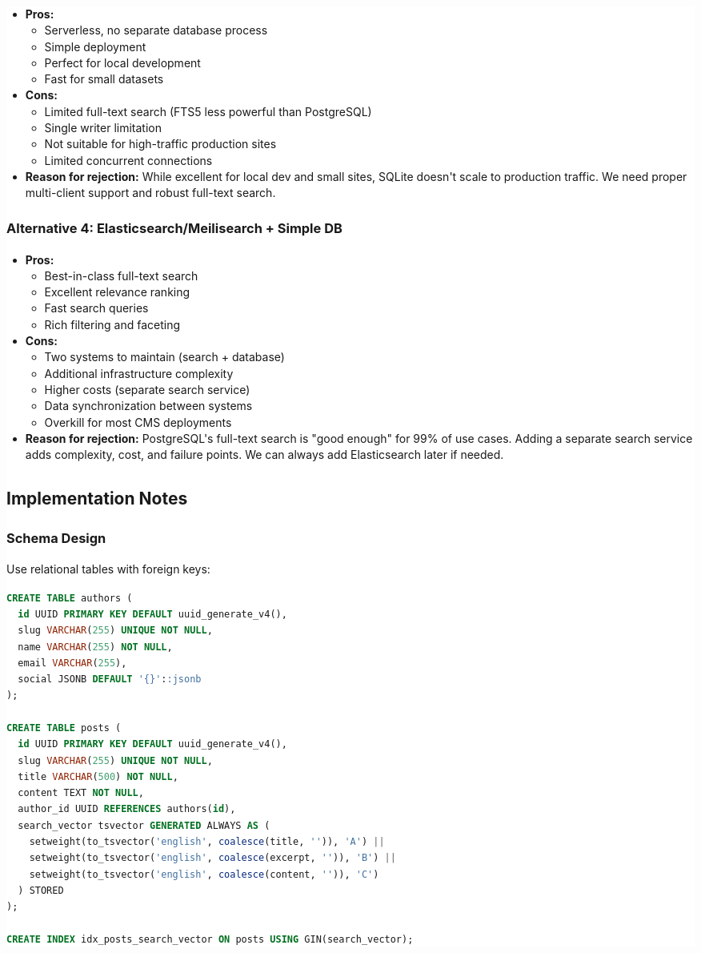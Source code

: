 - **Pros:**
  - Serverless, no separate database process
  - Simple deployment
  - Perfect for local development
  - Fast for small datasets
- **Cons:**
  - Limited full-text search (FTS5 less powerful than PostgreSQL)
  - Single writer limitation
  - Not suitable for high-traffic production sites
  - Limited concurrent connections
- **Reason for rejection:** While excellent for local dev and small sites, SQLite doesn't scale to production traffic. We need proper multi-client support and robust full-text search.

### Alternative 4: Elasticsearch/Meilisearch + Simple DB

- **Pros:**
  - Best-in-class full-text search
  - Excellent relevance ranking
  - Fast search queries
  - Rich filtering and faceting
- **Cons:**
  - Two systems to maintain (search + database)
  - Additional infrastructure complexity
  - Higher costs (separate search service)
  - Data synchronization between systems
  - Overkill for most CMS deployments
- **Reason for rejection:** PostgreSQL's full-text search is "good enough" for 99% of use cases. Adding a separate search service adds complexity, cost, and failure points. We can always add Elasticsearch later if needed.

## Implementation Notes

### Schema Design

Use relational tables with foreign keys:

```sql
CREATE TABLE authors (
  id UUID PRIMARY KEY DEFAULT uuid_generate_v4(),
  slug VARCHAR(255) UNIQUE NOT NULL,
  name VARCHAR(255) NOT NULL,
  email VARCHAR(255),
  social JSONB DEFAULT '{}'::jsonb
);

CREATE TABLE posts (
  id UUID PRIMARY KEY DEFAULT uuid_generate_v4(),
  slug VARCHAR(255) UNIQUE NOT NULL,
  title VARCHAR(500) NOT NULL,
  content TEXT NOT NULL,
  author_id UUID REFERENCES authors(id),
  search_vector tsvector GENERATED ALWAYS AS (
    setweight(to_tsvector('english', coalesce(title, '')), 'A') ||
    setweight(to_tsvector('english', coalesce(excerpt, '')), 'B') ||
    setweight(to_tsvector('english', coalesce(content, '')), 'C')
  ) STORED
);

CREATE INDEX idx_posts_search_vector ON posts USING GIN(search_vector);
```
